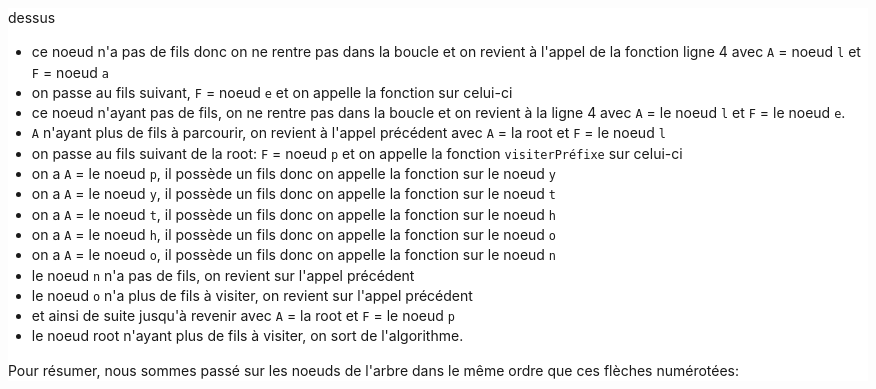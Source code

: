 dessus
- ce noeud n'a pas de fils donc on ne rentre pas dans la boucle et on revient
à l'appel de la fonction ligne 4 avec `A` = noeud `l` et `F` = noeud `a`
- on passe au fils suivant, `F` = noeud `e` et on appelle la fonction sur celui-ci
- ce noeud n'ayant pas de fils, on ne rentre pas dans la boucle et on revient
à la ligne 4 avec `A` = le noeud `l` et `F` = le noeud `e`.
- `A` n'ayant plus de fils à parcourir, on revient à l'appel précédent avec `A` =
la root et `F` = le noeud `l`
- on passe au fils suivant de la root: `F` = noeud `p` et on appelle la fonction
`visiterPréfixe` sur celui-ci
- on a `A` = le noeud `p`, il possède un fils donc on appelle la fonction sur le
noeud `y`
- on a `A` = le noeud `y`, il possède un fils donc on appelle la fonction sur le
noeud `t`
- on a `A` = le noeud `t`, il possède un fils donc on appelle la fonction sur le
noeud `h`
- on a `A` = le noeud `h`, il possède un fils donc on appelle la fonction sur le
noeud `o`
- on a `A` = le noeud `o`, il possède un fils donc on appelle la fonction sur le
noeud `n`
- le noeud `n` n'a pas de fils, on revient sur l'appel précédent
- le noeud `o` n'a plus de fils à visiter, on revient sur l'appel précédent
- et ainsi de suite jusqu'à revenir avec `A` = la root et `F` = le noeud `p`
- le noeud root n'ayant plus de fils à visiter, on sort de l'algorithme.

Pour résumer, nous sommes passé sur les noeuds de l'arbre dans le même ordre
que ces flèches numérotées:  